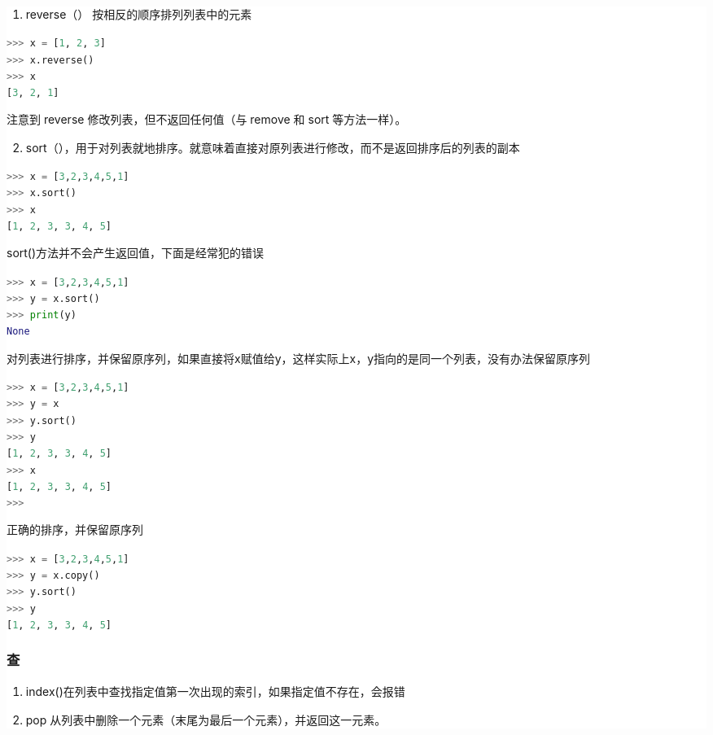 1.  reverse（） 按相反的顺序排列列表中的元素

```python
>>> x = [1, 2, 3]
>>> x.reverse()
>>> x
[3, 2, 1]
```
 注意到 reverse 修改列表，但不返回任何值（与 remove 和 sort 等方法一样）。

2. sort（），用于对列表就地排序。就意味着直接对原列表进行修改，而不是返回排序后的列表的副本

```python
>>> x = [3,2,3,4,5,1]
>>> x.sort()
>>> x
[1, 2, 3, 3, 4, 5]
```

sort()方法并不会产生返回值，下面是经常犯的错误

```python
>>> x = [3,2,3,4,5,1]
>>> y = x.sort()
>>> print(y)
None
```


对列表进行排序，并保留原序列，如果直接将x赋值给y，这样实际上x，y指向的是同一个列表，没有办法保留原序列

```python
>>> x = [3,2,3,4,5,1]
>>> y = x
>>> y.sort()
>>> y
[1, 2, 3, 3, 4, 5]
>>> x
[1, 2, 3, 3, 4, 5]
>>>
```


正确的排序，并保留原序列

```python
>>> x = [3,2,3,4,5,1]
>>> y = x.copy()
>>> y.sort()
>>> y
[1, 2, 3, 3, 4, 5]
```


### 查

1. index()在列表中查找指定值第一次出现的索引，如果指定值不存在，会报错

2. pop 从列表中删除一个元素（末尾为最后一个元素），并返回这一元素。
